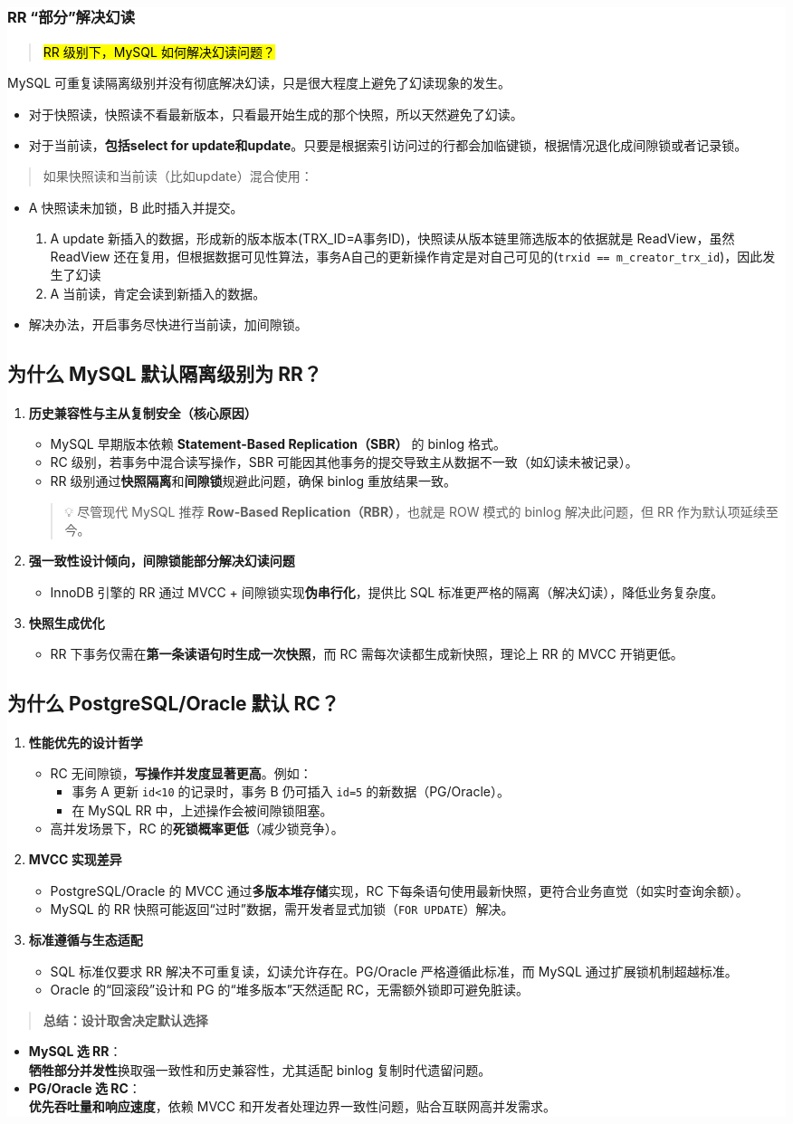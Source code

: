 ### RR “部分”解决幻读

> <mark>RR 级别下，MySQL 如何解决幻读问题？</mark> 

MySQL 可重复读隔离级别并没有彻底解决幻读，只是很大程度上避免了幻读现象的发生。

- 对于快照读，快照读不看最新版本，只看最开始生成的那个快照，所以天然避免了幻读。
  
- 对于当前读，**包括select for update和update**。只要是根据索引访问过的行都会加临键锁，根据情况退化成间隙锁或者记录锁。

> 如果快照读和当前读（比如update）混合使用：

- A 快照读未加锁，B 此时插入并提交。
  1. A update 新插入的数据，形成新的版本版本(TRX_ID=A事务ID)，快照读从版本链里筛选版本的依据就是 ReadView，虽然 ReadView 还在复用，但根据数据可见性算法，事务A自己的更新操作肯定是对自己可见的(`trxid == m_creator_trx_id`)，因此发生了幻读
  2. A 当前读，肯定会读到新插入的数据。

- 解决办法，开启事务尽快进行当前读，加间隙锁。

## 为什么 MySQL 默认隔离级别为 RR？

1. **历史兼容性与主从复制安全（核心原因）**  
   
   - MySQL 早期版本依赖 **Statement-Based Replication（SBR）** 的 binlog 格式。
   - RC 级别，若事务中混合读写操作，SBR 可能因其他事务的提交导致主从数据不一致（如幻读未被记录）。  
   - RR 级别通过**快照隔离**和**间隙锁**规避此问题，确保 binlog 重放结果一致。  
   
   > 💡 尽管现代 MySQL 推荐 **Row-Based Replication（RBR）**，也就是 ROW 模式的 binlog 解决此问题，但 RR 作为默认项延续至今。
   
2. **强一致性设计倾向，间隙锁能部分解决幻读问题**  
   
   - InnoDB 引擎的 RR 通过 MVCC + 间隙锁实现**伪串行化**，提供比 SQL 标准更严格的隔离（解决幻读），降低业务复杂度。
   
3. **快照生成优化**  
   - RR 下事务仅需在**第一条读语句时生成一次快照**，而 RC 需每次读都生成新快照，理论上 RR 的 MVCC 开销更低。

## 为什么 PostgreSQL/Oracle 默认 RC？

1. **性能优先的设计哲学**  
   - RC 无间隙锁，**写操作并发度显著更高**。例如：  
     - 事务 A 更新 `id<10` 的记录时，事务 B 仍可插入 `id=5` 的新数据（PG/Oracle）。  
     - 在 MySQL RR 中，上述操作会被间隙锁阻塞。  
   - 高并发场景下，RC 的**死锁概率更低**（减少锁竞争）。

2. **MVCC 实现差异**  
   - PostgreSQL/Oracle 的 MVCC 通过**多版本堆存储**实现，RC 下每条语句使用最新快照，更符合业务直觉（如实时查询余额）。  
   - MySQL 的 RR 快照可能返回“过时”数据，需开发者显式加锁（`FOR UPDATE`）解决。

3. **标准遵循与生态适配**  
   - SQL 标准仅要求 RR 解决不可重复读，幻读允许存在。PG/Oracle 严格遵循此标准，而 MySQL 通过扩展锁机制超越标准。  
   - Oracle 的“回滚段”设计和 PG 的“堆多版本”天然适配 RC，无需额外锁即可避免脏读。

> **总结：设计取舍决定默认选择**

- **MySQL 选 RR**：  
  **牺牲部分并发性**换取强一致性和历史兼容性，尤其适配 binlog 复制时代遗留问题。  
- **PG/Oracle 选 RC**：  
  **优先吞吐量和响应速度**，依赖 MVCC 和开发者处理边界一致性问题，贴合互联网高并发需求。  

